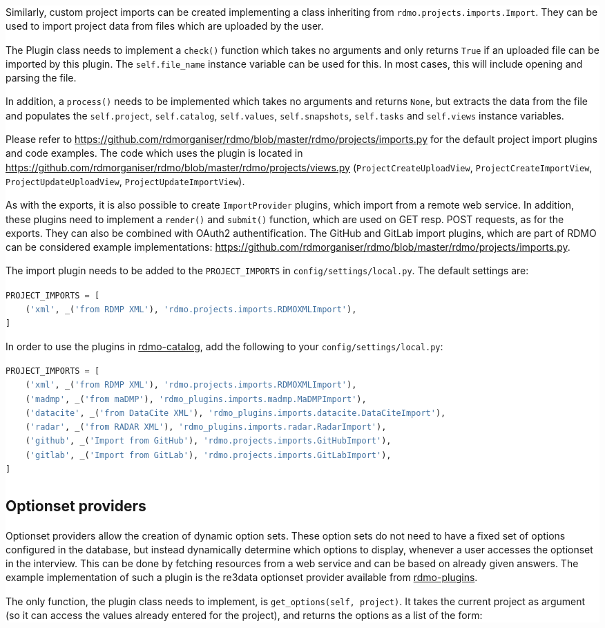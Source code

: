 Similarly, custom project imports can be created implementing a class inheriting from `rdmo.projects.imports.Import`. They can be used to import project data from files which are uploaded by the user.

The Plugin class needs to implement a `check()` function which takes no arguments and only returns `True` if an uploaded file can be imported by this plugin. The `self.file_name` instance variable can be used for this. In most cases, this will include opening and parsing the file.

In addition, a `process()` needs to be implemented which takes no arguments and returns `None`, but extracts the data from the file and populates the `self.project`, `self.catalog`, `self.values`, `self.snapshots`, `self.tasks` and `self.views` instance variables.

Please refer to <https://github.com/rdmorganiser/rdmo/blob/master/rdmo/projects/imports.py> for the default project import plugins and code examples. The code which uses the plugin is located in <https://github.com/rdmorganiser/rdmo/blob/master/rdmo/projects/views.py> (`ProjectCreateUploadView`, `ProjectCreateImportView`, `ProjectUpdateUploadView`, `ProjectUpdateImportView`).

As with the exports, it is also possible to create `ImportProvider` plugins, which import from a remote web service. In addition, these plugins need to implement a `render()` and `submit()` function, which are used on GET resp. POST requests, as for the exports. They can also be combined with OAuth2 authentification. The GitHub and GitLab import plugins, which are part of RDMO can be considered example implementations: <https://github.com/rdmorganiser/rdmo/blob/master/rdmo/projects/imports.py>.

The import plugin needs to be added to the `PROJECT_IMPORTS` in `config/settings/local.py`. The default settings are:

```python
PROJECT_IMPORTS = [
    ('xml', _('from RDMP XML'), 'rdmo.projects.imports.RDMOXMLImport'),
]
```

In order to use the plugins in [rdmo-catalog](https://github.com/rdmorganiser/rdmo-plugins), add the following to your `config/settings/local.py`:

```python
PROJECT_IMPORTS = [
    ('xml', _('from RDMP XML'), 'rdmo.projects.imports.RDMOXMLImport'),
    ('madmp', _('from maDMP'), 'rdmo_plugins.imports.madmp.MaDMPImport'),
    ('datacite', _('from DataCite XML'), 'rdmo_plugins.imports.datacite.DataCiteImport'),
    ('radar', _('from RADAR XML'), 'rdmo_plugins.imports.radar.RadarImport'),
    ('github', _('Import from GitHub'), 'rdmo.projects.imports.GitHubImport'),
    ('gitlab', _('Import from GitLab'), 'rdmo.projects.imports.GitLabImport'),
]
```

## Optionset providers

Optionset providers allow the creation of dynamic option sets. These option sets do not need to have a fixed set of options configured in the database, but instead dynamically determine which options to display, whenever a user accesses the optionset in the interview. This can be done by fetching resources from a web service and can be based on already given answers. The example implementation of such a plugin is the re3data optionset provider available from [rdmo-plugins](https://github.com/rdmorganiser/rdmo-plugins).

The only function, the plugin class needs to implement, is `get_options(self, project)`. It takes the current project as argument (so it can access the values already entered for the project), and returns the options as a list of the form:
